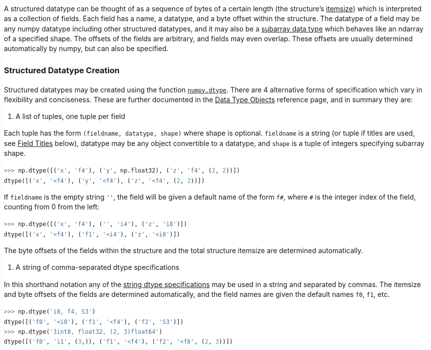 A structured datatype can be thought of as a sequence of bytes of a certain
length (the structure’s [itemsize](https://numpy.org/devdocs/glossary.html#term-itemsize)) which is interpreted as a collection
of fields. Each field has a name, a datatype, and a byte offset within the
structure. The datatype of a field may be any numpy datatype including other
structured datatypes, and it may also be a [subarray data type](https://numpy.org/devdocs/glossary.html#term-subarray-data-type) which
behaves like an ndarray of a specified shape. The offsets of the fields are
arbitrary, and fields may even overlap. These offsets are usually determined
automatically by numpy, but can also be specified.

### Structured Datatype Creation

Structured datatypes may be created using the function [``numpy.dtype``](https://numpy.org/devdocs/reference/generated/numpy.dtype.html#numpy.dtype).
There are 4 alternative forms of specification which vary in flexibility and
conciseness. These are further documented in the
[Data Type Objects](https://numpy.org/devdocs/reference/arrays.dtypes.html#arrays-dtypes-constructing) reference page, and in
summary they are:

1. A list of tuples, one tuple per field

  Each tuple has the form ``(fieldname, datatype, shape)`` where shape is optional. ``fieldname`` is a string (or tuple if titles are used, see [Field Titles](https://numpy.org/devdocs/user/basics.rec.html#titles) below), datatype may be any object convertible to a datatype, and ``shape`` is a tuple of integers specifying subarray shape.

  ``` python
  >>> np.dtype([('x', 'f4'), ('y', np.float32), ('z', 'f4', (2, 2))])
  dtype([('x', '<f4'), ('y', '<f4'), ('z', '<f4', (2, 2))])
  ```

  If ``fieldname`` is the empty string ``''``, the field will be given a default name of the form ``f#``, where ``#`` is the integer index of the field, counting from 0 from the left:

  ``` python
  >>> np.dtype([('x', 'f4'), ('', 'i4'), ('z', 'i8')])
  dtype([('x', '<f4'), ('f1', '<i4'), ('z', '<i8')])
  ```

  The byte offsets of the fields within the structure and the total structure itemsize are determined automatically.

1. A string of comma-separated dtype specifications

  In this shorthand notation any of the [string dtype specifications](https://numpy.org/devdocs/reference/arrays.dtypes.html#arrays-dtypes-constructing) may be used in a string and separated by commas. The itemsize and byte offsets of the fields are determined automatically, and the field names are given the default names ``f0``, ``f1``, etc.

  ``` python
  >>> np.dtype('i8, f4, S3')
  dtype([('f0', '<i8'), ('f1', '<f4'), ('f2', 'S3')])
  >>> np.dtype('3int8, float32, (2, 3)float64')
  dtype([('f0', 'i1', (3,)), ('f1', '<f4'), ('f2', '<f8', (2, 3))])
  ```
